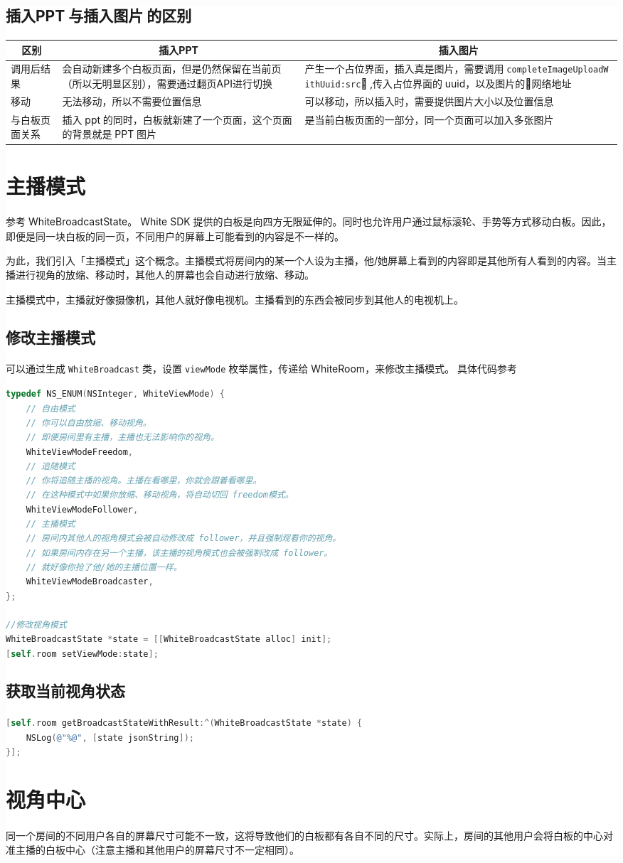 ## 插入PPT 与插入图片 的区别

区别| 插入PPT | 插入图片
---------|----------|---------
 调用后结果 | 会自动新建多个白板页面，但是仍然保留在当前页（所以无明显区别），需要通过翻页API进行切换 | 产生一个占位界面，插入真是图片，需要调用 `completeImageUploadWithUuid:src` ,传入占位界面的 uuid，以及图片的网络地址 |
 移动 | 无法移动，所以不需要位置信息 | 可以移动，所以插入时，需要提供图片大小以及位置信息
 与白板页面关系 | 插入 ppt 的同时，白板就新建了一个页面，这个页面的背景就是 PPT 图片 | 是当前白板页面的一部分，同一个页面可以加入多张图片

# 主播模式
参考 WhiteBroadcastState。
White SDK 提供的白板是向四方无限延伸的。同时也允许用户通过鼠标滚轮、手势等方式移动白板。因此，即便是同一块白板的同一页，不同用户的屏幕上可能看到的内容是不一样的。

为此，我们引入「主播模式」这个概念。主播模式将房间内的某一个人设为主播，他/她屏幕上看到的内容即是其他所有人看到的内容。当主播进行视角的放缩、移动时，其他人的屏幕也会自动进行放缩、移动。

主播模式中，主播就好像摄像机，其他人就好像电视机。主播看到的东西会被同步到其他人的电视机上。

## 修改主播模式

可以通过生成 `WhiteBroadcast` 类，设置 `viewMode` 枚举属性，传递给 WhiteRoom，来修改主播模式。
具体代码参考
```objectivec
typedef NS_ENUM(NSInteger, WhiteViewMode) {
    // 自由模式
    // 你可以自由放缩、移动视角。
    // 即便房间里有主播，主播也无法影响你的视角。
    WhiteViewModeFreedom,
    // 追随模式
    // 你将追随主播的视角。主播在看哪里，你就会跟着看哪里。
    // 在这种模式中如果你放缩、移动视角，将自动切回 freedom模式。
    WhiteViewModeFollower,
    // 主播模式
    // 房间内其他人的视角模式会被自动修改成 follower，并且强制观看你的视角。
    // 如果房间内存在另一个主播，该主播的视角模式也会被强制改成 follower。
    // 就好像你抢了他/她的主播位置一样。
    WhiteViewModeBroadcaster,
};

//修改视角模式
WhiteBroadcastState *state = [[WhiteBroadcastState alloc] init];
[self.room setViewMode:state];
```

## 获取当前视角状态
```objectivec
[self.room getBroadcastStateWithResult:^(WhiteBroadcastState *state) {
    NSLog(@"%@", [state jsonString]);
}];
```

# 视角中心
同一个房间的不同用户各自的屏幕尺寸可能不一致，这将导致他们的白板都有各自不同的尺寸。实际上，房间的其他用户会将白板的中心对准主播的白板中心（注意主播和其他用户的屏幕尺寸不一定相同）。
